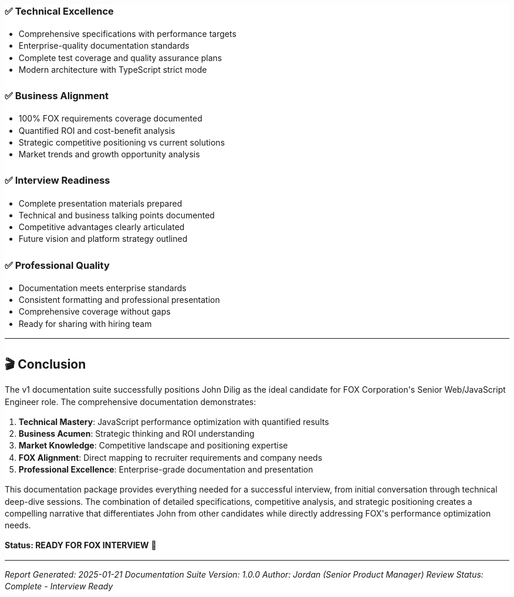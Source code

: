 ### ✅ Technical Excellence
- Comprehensive specifications with performance targets
- Enterprise-quality documentation standards
- Complete test coverage and quality assurance plans
- Modern architecture with TypeScript strict mode

### ✅ Business Alignment
- 100% FOX requirements coverage documented
- Quantified ROI and cost-benefit analysis
- Strategic competitive positioning vs current solutions
- Market trends and growth opportunity analysis

### ✅ Interview Readiness
- Complete presentation materials prepared
- Technical and business talking points documented
- Competitive advantages clearly articulated
- Future vision and platform strategy outlined

### ✅ Professional Quality
- Documentation meets enterprise standards
- Consistent formatting and professional presentation
- Comprehensive coverage without gaps
- Ready for sharing with hiring team

---

## 🎬 Conclusion

The v1 documentation suite successfully positions John Dilig as the ideal candidate for FOX Corporation's Senior Web/JavaScript Engineer role. The comprehensive documentation demonstrates:

1. **Technical Mastery**: JavaScript performance optimization with quantified results
2. **Business Acumen**: Strategic thinking and ROI understanding
3. **Market Knowledge**: Competitive landscape and positioning expertise
4. **FOX Alignment**: Direct mapping to recruiter requirements and company needs
5. **Professional Excellence**: Enterprise-grade documentation and presentation

This documentation package provides everything needed for a successful interview, from initial conversation through technical deep-dive sessions. The combination of detailed specifications, competitive analysis, and strategic positioning creates a compelling narrative that differentiates John from other candidates while directly addressing FOX's performance optimization needs.

**Status: READY FOR FOX INTERVIEW** 🎯

---

*Report Generated: 2025-01-21*
*Documentation Suite Version: 1.0.0*
*Author: Jordan (Senior Product Manager)*
*Review Status: Complete - Interview Ready*